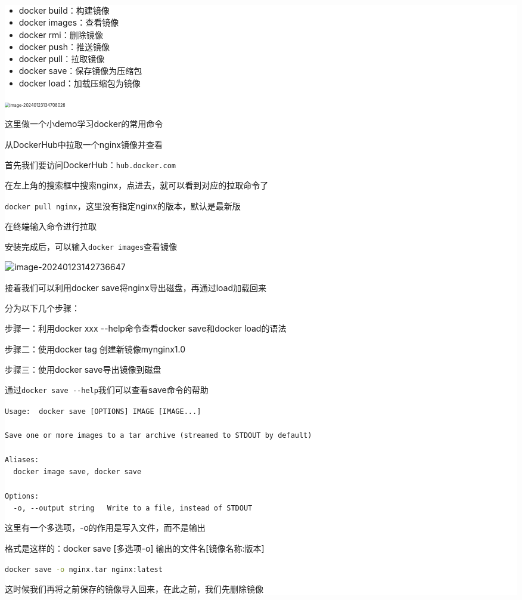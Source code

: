 - docker build：构建镜像
- docker images：查看镜像
- docker rmi：删除镜像
- docker push：推送镜像
- docker pull：拉取镜像
- docker save：保存镜像为压缩包
- docker load：加载压缩包为镜像

<img src="https://s2.loli.net/2024/01/23/6fBVjP713zr49UY.png" alt="image-20240123134708026" style="zoom:50%;" />

这里做一个小demo学习docker的常用命令

从DockerHub中拉取一个nginx镜像并查看

首先我们要访问DockerHub：`hub.docker.com`

在左上角的搜索框中搜索nginx，点进去，就可以看到对应的拉取命令了

`docker pull nginx`，这里没有指定nginx的版本，默认是最新版

在终端输入命令进行拉取

安装完成后，可以输入`docker images`查看镜像

![image-20240123142736647](https://s2.loli.net/2024/01/23/GR4yfJgeCaiAvdt.png)

接着我们可以利用docker save将nginx导出磁盘，再通过load加载回来

分为以下几个步骤：

步骤一：利用docker xxx --help命令查看docker save和docker load的语法

步骤二：使用docker tag 创建新镜像mynginx1.0

步骤三：使用docker save导出镜像到磁盘

通过`docker save --help`我们可以查看save命令的帮助

```
Usage:  docker save [OPTIONS] IMAGE [IMAGE...]

Save one or more images to a tar archive (streamed to STDOUT by default)

Aliases:
  docker image save, docker save

Options:
  -o, --output string   Write to a file, instead of STDOUT
```

这里有一个多选项，-o的作用是写入文件，而不是输出

格式是这样的：docker save [多选项-o] 输出的文件名[镜像名称:版本]

```sh
docker save -o nginx.tar nginx:latest 
```

这时候我们再将之前保存的镜像导入回来，在此之前，我们先删除镜像
